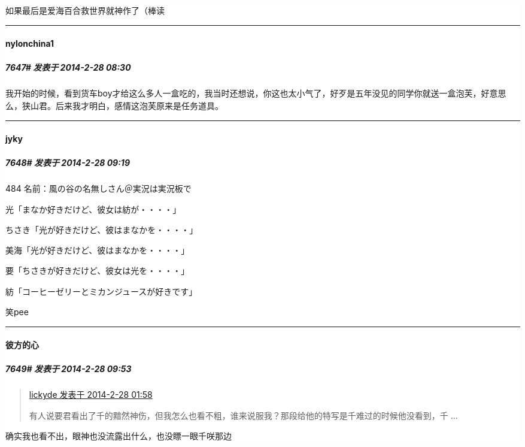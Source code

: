 
如果最后是爱海百合救世界就神作了（棒读







-----

####  nylonchina1  
##### 7647#       发表于 2014-2-28 08:30




我开始的时候，看到货车boy才给这么多人一盒吃的，我当时还想说，你这也太小气了，好歹是五年没见的同学你就送一盒泡芙，好意思么，狭山君。后来我才明白，感情这泡芙原来是任务道具。







-----

####  jyky  
##### 7648#       发表于 2014-2-28 09:19




484 名前：風の谷の名無しさん＠実況は実況板で

光「まなか好きだけど、彼女は紡が・・・・」

ちさき「光が好きだけど、彼はまなかを・・・・」

美海「光が好きだけど、彼はまなかを・・・・」

要「ちさきが好きだけど、彼女は光を・・・・」

紡「コーヒーゼリーとミカンジュースが好きです」


笑pee







-----

####  彼方的心  
##### 7649#       发表于 2014-2-28 09:53



<blockquote><a href="httphttps://bbs.saraba1st.com/2b/forum.php?mod=redirect&amp;goto=findpost&amp;pid=24631760&amp;ptid=927657" target="_blank">lickyde 发表于 2014-2-28 01:58</a>

有人说要君看出了千的黯然神伤，但我怎么也看不粗，谁来说服我？那段给他的特写是千难过的时候他没看到，千 ...</blockquote>
确实我也看不出，眼神也没流露出什么，也没瞟一眼千咲那边



